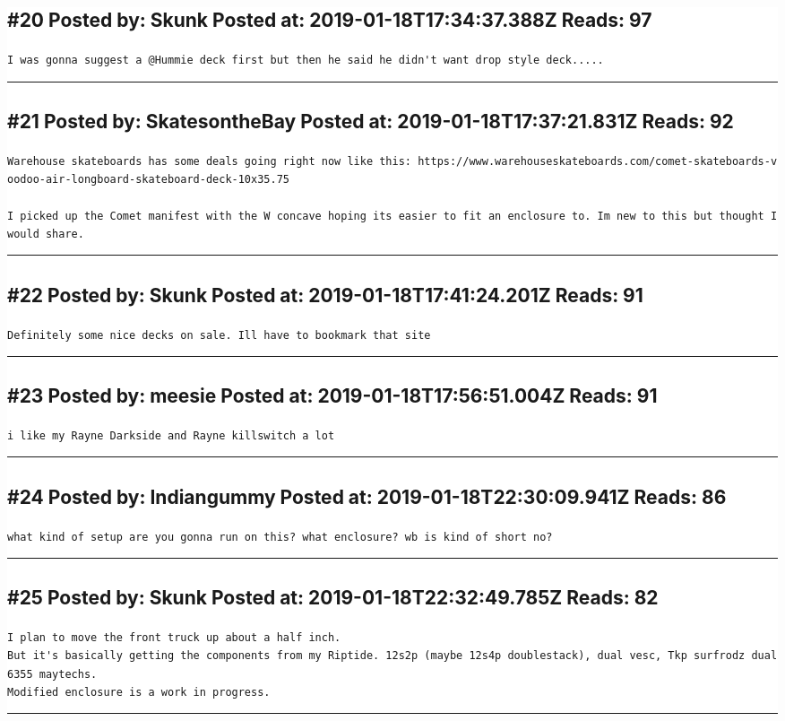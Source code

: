 ## \#20 Posted by: Skunk Posted at: 2019-01-18T17:34:37.388Z Reads: 97

```
I was gonna suggest a @Hummie deck first but then he said he didn't want drop style deck.....
```

---
## \#21 Posted by: SkatesontheBay Posted at: 2019-01-18T17:37:21.831Z Reads: 92

```
Warehouse skateboards has some deals going right now like this: https://www.warehouseskateboards.com/comet-skateboards-voodoo-air-longboard-skateboard-deck-10x35.75

I picked up the Comet manifest with the W concave hoping its easier to fit an enclosure to. Im new to this but thought I would share.
```

---
## \#22 Posted by: Skunk Posted at: 2019-01-18T17:41:24.201Z Reads: 91

```
Definitely some nice decks on sale. Ill have to bookmark that site
```

---
## \#23 Posted by: meesie Posted at: 2019-01-18T17:56:51.004Z Reads: 91

```
i like my Rayne Darkside and Rayne killswitch a lot
```

---
## \#24 Posted by: Indiangummy Posted at: 2019-01-18T22:30:09.941Z Reads: 86

```
what kind of setup are you gonna run on this? what enclosure? wb is kind of short no?
```

---
## \#25 Posted by: Skunk Posted at: 2019-01-18T22:32:49.785Z Reads: 82

```
I plan to move the front truck up about a half inch.
But it's basically getting the components from my Riptide. 12s2p (maybe 12s4p doublestack), dual vesc, Tkp surfrodz dual 6355 maytechs. 
Modified enclosure is a work in progress.
```

---